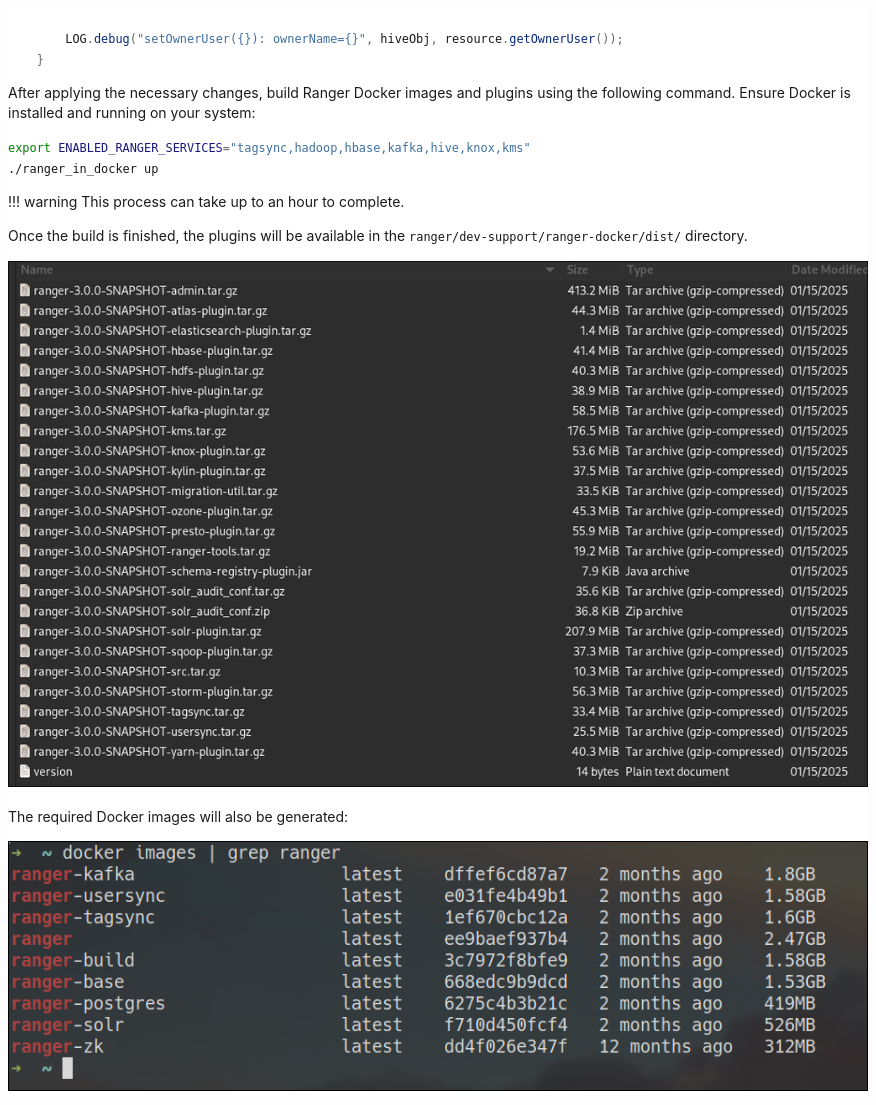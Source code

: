 ```java

        LOG.debug("setOwnerUser({}): ownerName={}", hiveObj, resource.getOwnerUser());
    }
```

After applying the necessary changes, build Ranger Docker images and plugins using the following command. Ensure Docker is installed and running on your system:

```sh
export ENABLED_RANGER_SERVICES="tagsync,hadoop,hbase,kafka,hive,knox,kms"
./ranger_in_docker up
``` 
!!! warning
     This process can take up to an hour to complete. 

Once the build is finished, the plugins will be available in the `ranger/dev-support/ranger-docker/dist/` directory.

![alt text](./assets/ranger_plugins.png)

The required Docker images will also be generated:

![alt text](./assets/ranger_docker_images.png)
